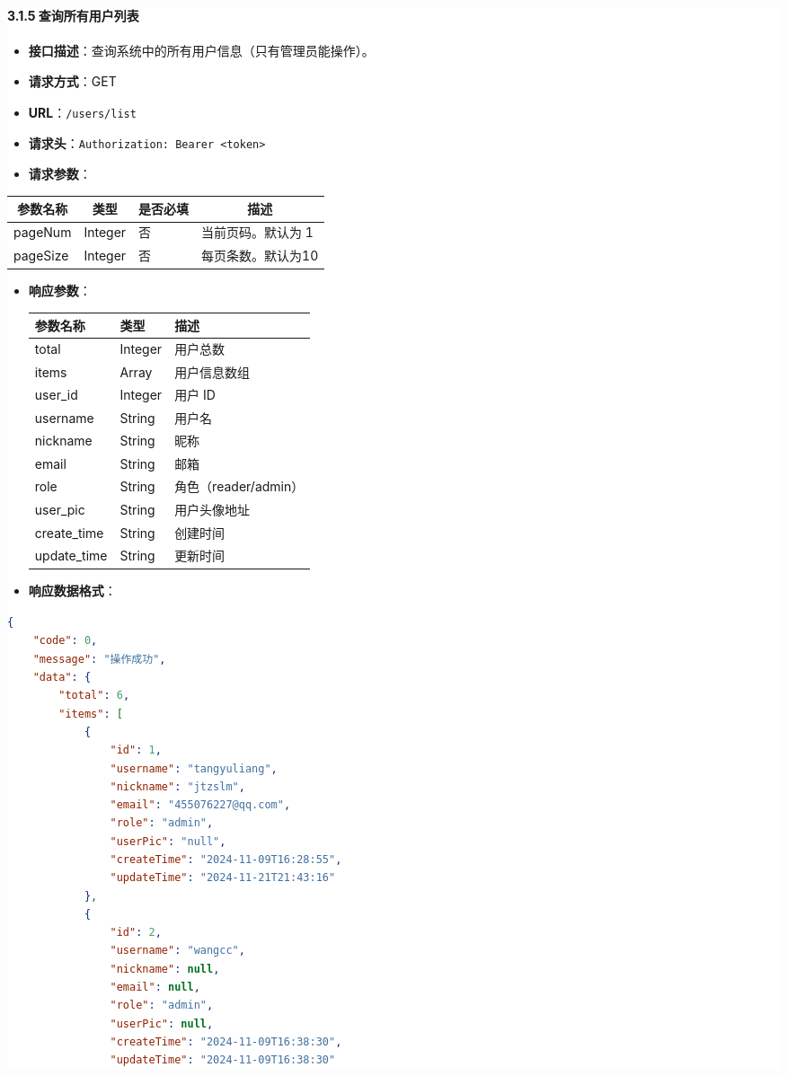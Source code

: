 #### 3.1.5 查询所有用户列表

- **接口描述**：查询系统中的所有用户信息（只有管理员能操作）。

- **请求方式**：GET

- **URL**：`/users/list`

- **请求头**：`Authorization: Bearer <token>`

- **请求参数**：

| 参数名称 | 类型    | 是否必填 | 描述               |
| -------- | ------- | -------- | ------------------ |
| pageNum  | Integer | 否       | 当前页码。默认为 1 |
| pageSize | Integer | 否       | 每页条数。默认为10 |

- **响应参数**：

  | 参数名称    | 类型    | 描述                 |
  | ----------- | ------- | -------------------- |
  | total       | Integer | 用户总数             |
  | items       | Array   | 用户信息数组         |
  | user_id     | Integer | 用户 ID              |
  | username    | String  | 用户名               |
  | nickname    | String  | 昵称                 |
  | email       | String  | 邮箱                 |
  | role        | String  | 角色（reader/admin） |
  | user_pic    | String  | 用户头像地址         |
  | create_time | String  | 创建时间             |
  | update_time | String  | 更新时间             |

- **响应数据格式**：

```json
{
    "code": 0,
    "message": "操作成功",
    "data": {
        "total": 6,
        "items": [
            {
                "id": 1,
                "username": "tangyuliang",
                "nickname": "jtzslm",
                "email": "455076227@qq.com",
                "role": "admin",
                "userPic": "null",
                "createTime": "2024-11-09T16:28:55",
                "updateTime": "2024-11-21T21:43:16"
            },
            {
                "id": 2,
                "username": "wangcc",
                "nickname": null,
                "email": null,
                "role": "admin",
                "userPic": null,
                "createTime": "2024-11-09T16:38:30",
                "updateTime": "2024-11-09T16:38:30"
```